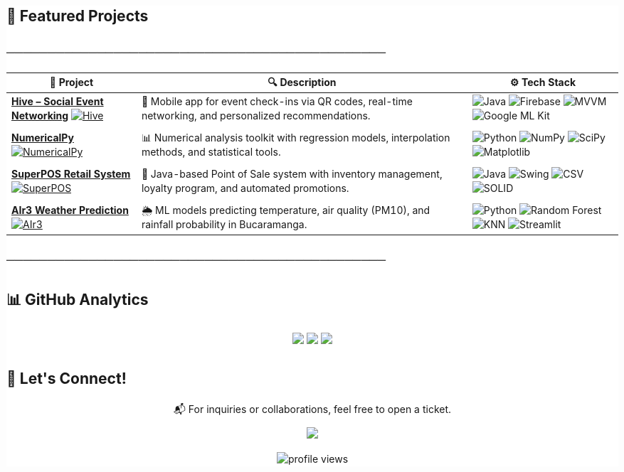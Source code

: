

## 🚀 Featured Projects  

### ──────────────────────────────────────────────  

| 📌 Project | 🔍 Description | ⚙️ Tech Stack |
|------------|--------------|--------------|
| **[Hive – Social Event Networking](https://github.com/yojr23/Hive_proyecto_final)** [![Hive](https://t4.ftcdn.net/jpg/02/54/21/95/360_F_254219570_u5U3UOqvKqq8YfHcWq8ZrpBZbJ0iEjtz.jpg)](https://github.com/yojr23/Hive_proyecto_final)  | 📱 Mobile app for event check-ins via QR codes, real-time networking, and personalized recommendations. | ![Java](https://img.shields.io/badge/Java-ED8B00?style=flat&logo=java&logoColor=white) ![Firebase](https://img.shields.io/badge/Firebase-FFCA28?style=flat&logo=firebase&logoColor=black) ![MVVM](https://img.shields.io/badge/MVVM-007ACC?style=flat) ![Google ML Kit](https://img.shields.io/badge/Google%20ML%20Kit-4285F4?style=flat&logo=google&logoColor=white) |
||||
|  **[NumericalPy](https://github.com/yojr23/NumericalPy)**  [![NumericalPy](https://static.vecteezy.com/system/resources/previews/031/459/190/non_2x/linear-regression-icon-vector.jpg)](https://github.com/yojr23/NumericalPy)| 📊 Numerical analysis toolkit with regression models, interpolation methods, and statistical tools. | ![Python](https://img.shields.io/badge/Python-3776AB?style=flat&logo=python&logoColor=white) ![NumPy](https://img.shields.io/badge/NumPy-013243?style=flat&logo=numpy&logoColor=white) ![SciPy](https://img.shields.io/badge/SciPy-8CAAE6?style=flat&logo=scipy&logoColor=white) ![Matplotlib](https://img.shields.io/badge/Matplotlib-11557C?style=flat&logo=python&logoColor=white) |
|||
| **[SuperPOS Retail System](https://github.com/yojr23/SuperPOS)** [![SuperPOS](https://cdn-icons-png.flaticon.com/512/4459/4459384.png)](https://github.com/yojr23/SuperPOS)  | 🛒 Java-based Point of Sale system with inventory management, loyalty program, and automated promotions. | ![Java](https://img.shields.io/badge/Java%2017+-ED8B00?style=flat&logo=java&logoColor=white) ![Swing](https://img.shields.io/badge/Swing-5382A1?style=flat) ![CSV](https://img.shields.io/badge/CSV-FFD700?style=flat) ![SOLID](https://img.shields.io/badge/SOLID-007ACC?style=flat) |
|||
|  **[AIr3 Weather Prediction](https://github.com/yojr23/AIr3)**  [![AIr3](https://www.shutterstock.com/image-vector/cartoon-planet-earth-green-sprout-600nw-2278802735.jpg)](https://github.com/yojr23/AIr3)| 🌦 ML models predicting temperature, air quality (PM10), and rainfall probability in Bucaramanga. | ![Python](https://img.shields.io/badge/Python-3776AB?style=flat&logo=python&logoColor=white) ![Random Forest](https://img.shields.io/badge/Random%20Forest-228B22?style=flat) ![KNN](https://img.shields.io/badge/KNN-FF4500?style=flat) ![Streamlit](https://img.shields.io/badge/Streamlit-FF4B4B?style=flat&logo=streamlit&logoColor=white) |

### ──────────────────────────────────────────────  

## 📊 GitHub Analytics  
<div align="center" style="margin-top: 30px;">


<img src="https://github-readme-stats.vercel.app/api?username=yojr23&show_icons=true&theme=radical&bg_color=1a1a2e&title_color=6e48aa&icon_color=f5a623&rank_icon=github" height="180"/>



  
<img src="https://github-readme-activity-graph.vercel.app/graph?username=yojr23&theme=radical&bg_color=1a1a2e&title_color=6e48aa&color=f5a623" height="180"/>

  
  
  <img src="https://github-readme-stats.vercel.app/api/top-langs/?username=yojr23&layout=compact&theme=radical&bg_color=1a1a2e&title_color=6e48aa" height="180"/>

</div>


## 🌠 Let's Connect!  
<div align="center">
  <p>📬 For inquiries or collaborations, feel free to open a ticket.</p>
  <a href="mailto:juniorrincon1992@gmail.com">
    <img src="https://img.shields.io/badge/Email-FF5252?style=for-the-badge&logo=gmail&logoColor=white">
  </a>
</div>


<p align="center"> 
  <img src="https://komarev.com/ghpvc/?username=yojr23&label=Stellar%20Visitors&color=6e48aa&style=flat" alt="profile views"> 
</p>

